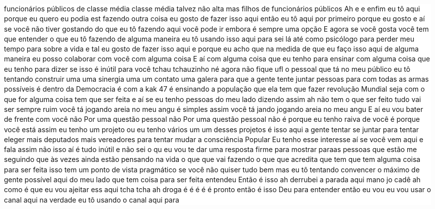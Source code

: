 funcionários públicos de classe média
classe média talvez não alta mas filhos
de funcionários públicos Ah e e enfim eu
tô aqui porque eu quero eu podia est
fazendo outra coisa eu gosto de fazer
isso aqui então eu tô aqui por primeiro
porque eu gosto e aí se você não tiver
gostando do que eu tô fazendo aqui você
pode ir embora é sempre uma opção
E agora se você gosta você tem que
entender o que eu tô fazendo de alguma
maneira eu tô usando isso aqui para sei
lá até como psicólogo para perder meu
tempo para sobre a vida e tal eu gosto
de fazer isso aqui e porque eu acho que
na medida de que eu faço isso aqui de
alguma maneira eu posso colaborar com
você com alguma coisa E aí com alguma
coisa que eu tenho para ensinar com
alguma coisa que eu tenho para dizer se
isso é inútil para você tchau tchauzinho
né agora não fique ufl o pessoal que tá
no meu público eu tô tentando construir
uma uma sinergia uma um contato uma
galera para que a gente tente juntar
pessoas para com todas as armas
possíveis é dentro da Democracia é com a
kak
47 é ensinando a população que ela tem
que fazer revolução Mundial seja com o
que for alguma coisa tem que ser feita e
aí se eu tenho pessoas do meu lado
dizendo assim ah não tem o que ser feito
tudo vai ser sempre ruim você tá jogando
areia no meu angu é simples assim você
tá jando jogando areia no meu angu E aí
eu vou bater de frente com você não Por
uma questão pessoal não Por uma questão
pessoal não é porque eu tenho raiva de
você é porque você está assim eu tenho
um projeto ou eu tenho vários um um
desses projetos é isso aqui a gente
tentar se juntar para tentar eleger mais
deputados mais vereadores para tentar
mudar a consciência Popular Eu tenho
esse interesse aí se você vem aqui e
fala assim não isso aí é tudo inútil e
não sei o qu eu vou te dar uma resposta
firme para mostrar paraas pessoas que
estão me seguindo que às vezes ainda
estão pensando na vida o que que vai
fazendo o que que acredita que tem que
tem alguma coisa para ser feita isso tem
um ponto de vista pragmático se você não
quiser tudo bem mas eu tô tentando
convencer o máximo de gente possível
aqui do meu lado que tem coisa para ser
feita entendeu Então é isso
ah derrubei a parada aqui mano jo cadê
ah como é que eu vou ajeitar ess aqui
tcha tcha ah droga é é é é é
pronto então é isso Deu para entender
então eu vou eu vou usar o canal aqui na
verdade eu tô usando o canal aqui para
